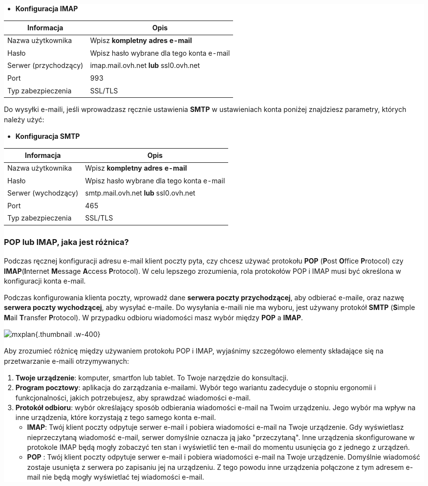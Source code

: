 - **Konfiguracja IMAP**

|Informacja|Opis|
|---|---|
|Nazwa użytkownika|Wpisz **kompletny adres e-mail**|
|Hasło|Wpisz hasło wybrane dla tego konta e-mail|
|Serwer (przychodzący)|imap.mail.ovh.net **lub** ssl0.ovh.net|
|Port|993|
|Typ zabezpieczenia|SSL/TLS|

Do wysyłki e-maili, jeśli wprowadzasz ręcznie ustawienia **SMTP** w ustawieniach konta poniżej znajdziesz parametry, których należy użyć:

- **Konfiguracja SMTP**

|Informacja|Opis|
|---|---|
|Nazwa użytkownika|Wpisz **kompletny adres e-mail**|
|Hasło|Wpisz hasło wybrane dla tego konta e-mail|
|Serwer (wychodzący)|smtp.mail.ovh.net **lub** ssl0.ovh.net|
|Port|465|
|Typ zabezpieczenia|SSL/TLS|

### POP lub IMAP, jaka jest różnica? <a name="popimap"></a>

Podczas ręcznej konfiguracji adresu e-mail klient poczty pyta, czy chcesz używać protokołu **POP** (**P**ost **O**ffice **P**rotocol) czy **IMAP**(**I**nternet **M**essage **A**ccess **P**rotocol). W celu lepszego zrozumienia, rola protokołów POP i IMAP musi być określona w konfiguracji konta e-mail.

Podczas konfigurowania klienta poczty, wprowadź dane **serwera poczty przychodzącej**, aby odbierać e-maile, oraz nazwę **serwera poczty wychodzącej**, aby wysyłać e-maile. Do wysyłania e-maili nie ma wyboru, jest używany protokół **SMTP** (**S**imple **M**ail **T**ransfer **P**rotocol). W przypadku odbioru wiadomości masz wybór między **POP** a **IMAP**.

![mxplan](images/mxplan-popimap-01.png){.thumbnail .w-400}

Aby zrozumieć różnicę między używaniem protokołu POP i IMAP, wyjaśnimy szczegółowo elementy składające się na przetwarzanie e-maili otrzymywanych:

1. **Twoje urządzenie**: komputer, smartfon lub tablet. To Twoje narzędzie do konsultacji.
2. **Program pocztowy**: aplikacja do zarządzania e-mailami. Wybór tego wariantu zadecyduje o stopniu ergonomii i funkcjonalności, jakich potrzebujesz, aby sprawdzać wiadomości e-mail.
3. **Protokół odbioru**: wybór określający sposób odbierania wiadomości e-mail na Twoim urządzeniu. Jego wybór ma wpływ na inne urządzenia, które korzystają z tego samego konta e-mail.
    - **IMAP**: Twój klient poczty odpytuje serwer e-mail i pobiera wiadomości e-mail na Twoje urządzenie. Gdy wyświetlasz nieprzeczytaną wiadomość e-mail, serwer domyślnie oznacza ją jako "przeczytaną". Inne urządzenia skonfigurowane w protokole IMAP będą mogły zobaczyć ten stan i wyświetlić ten e-mail do momentu usunięcia go z jednego z urządzeń.
    - **POP** : Twój klient poczty odpytuje serwer e-mail i pobiera wiadomości e-mail na Twoje urządzenie. Domyślnie wiadomość zostaje usunięta z serwera po zapisaniu jej na urządzeniu. Z tego powodu inne urządzenia połączone z tym adresem e-mail nie będą mogły wyświetlać tej wiadomości e-mail.
